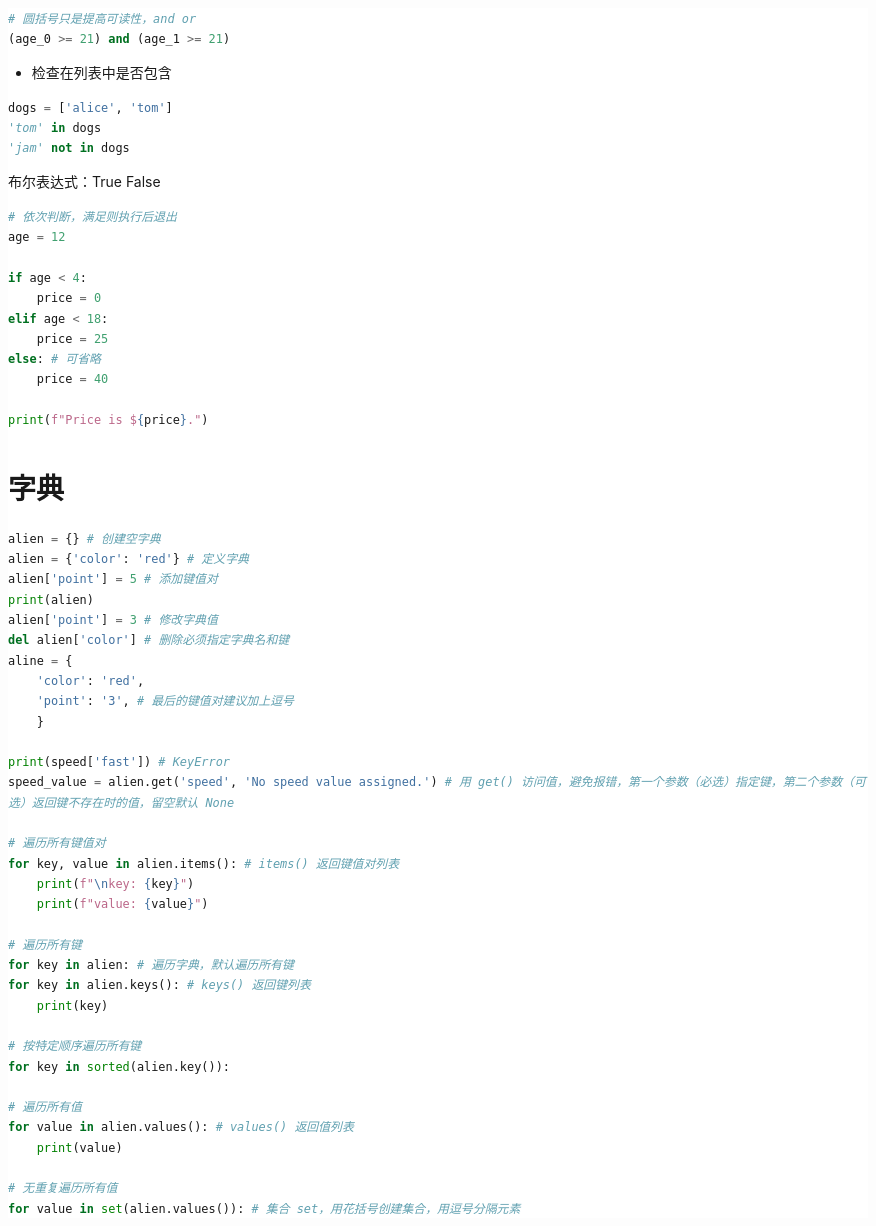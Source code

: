 ```python
# 圆括号只是提高可读性，and or
(age_0 >= 21) and (age_1 >= 21)
```

- 检查在列表中是否包含

```python
dogs = ['alice', 'tom']
'tom' in dogs
'jam' not in dogs
```

布尔表达式：True False

```python
# 依次判断，满足则执行后退出
age = 12

if age < 4:
    price = 0
elif age < 18:
    price = 25
else: # 可省略
    price = 40

print(f"Price is ${price}.")
```

# 字典

```python
alien = {} # 创建空字典
alien = {'color': 'red'} # 定义字典
alien['point'] = 5 # 添加键值对
print(alien)
alien['point'] = 3 # 修改字典值
del alien['color'] # 删除必须指定字典名和键
aline = {
    'color': 'red',
    'point': '3', # 最后的键值对建议加上逗号
    }

print(speed['fast']) # KeyError
speed_value = alien.get('speed', 'No speed value assigned.') # 用 get() 访问值，避免报错，第一个参数（必选）指定键，第二个参数（可选）返回键不存在时的值，留空默认 None

# 遍历所有键值对
for key, value in alien.items(): # items() 返回键值对列表
    print(f"\nkey: {key}")
    print(f"value: {value}")

# 遍历所有键
for key in alien: # 遍历字典，默认遍历所有键
for key in alien.keys(): # keys() 返回键列表
    print(key)

# 按特定顺序遍历所有键
for key in sorted(alien.key()):

# 遍历所有值
for value in alien.values(): # values() 返回值列表
    print(value)

# 无重复遍历所有值
for value in set(alien.values()): # 集合 set，用花括号创建集合，用逗号分隔元素
```